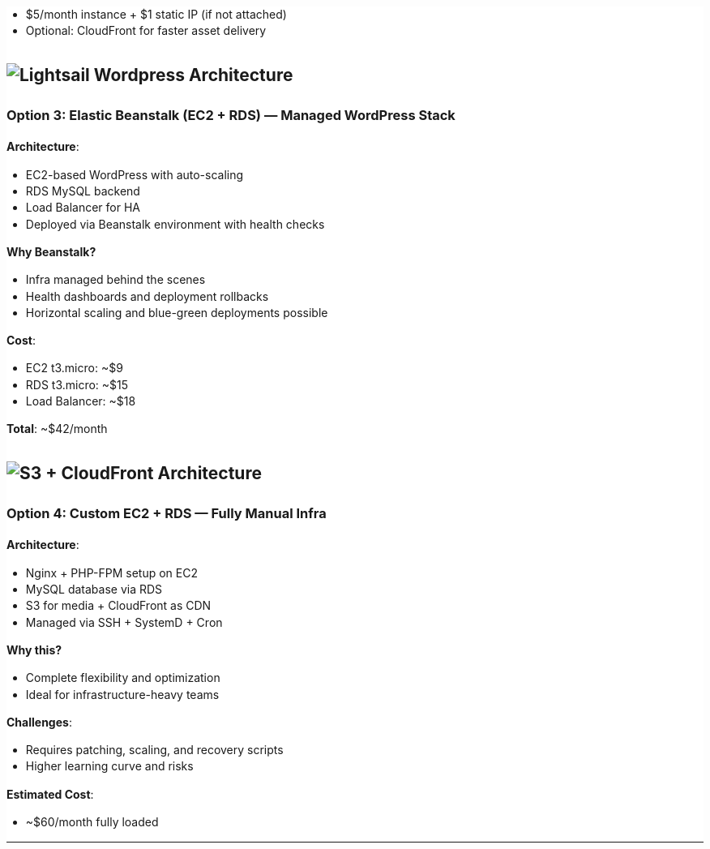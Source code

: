 * \$5/month instance + \$1 static IP (if not attached)
* Optional: CloudFront for faster asset delivery

![Lightsail Wordpress Architecture](/assets/images/posts/Lightsail.png)
---

### Option 3: **Elastic Beanstalk (EC2 + RDS)** — Managed WordPress Stack

**Architecture**:

* EC2-based WordPress with auto-scaling
* RDS MySQL backend
* Load Balancer for HA
* Deployed via Beanstalk environment with health checks

**Why Beanstalk?**

* Infra managed behind the scenes
* Health dashboards and deployment rollbacks
* Horizontal scaling and blue-green deployments possible

**Cost**:

* EC2 t3.micro: \~\$9
* RDS t3.micro: \~\$15
* Load Balancer: \~\$18

**Total**: \~\$42/month

![S3 + CloudFront Architecture](/assets/images/posts/Beanstalk.png)
---

### Option 4: **Custom EC2 + RDS** — Fully Manual Infra

**Architecture**:

* Nginx + PHP-FPM setup on EC2
* MySQL database via RDS
* S3 for media + CloudFront as CDN
* Managed via SSH + SystemD + Cron

**Why this?**

* Complete flexibility and optimization
* Ideal for infrastructure-heavy teams

**Challenges**:

* Requires patching, scaling, and recovery scripts
* Higher learning curve and risks

**Estimated Cost**:

* \~\$60/month fully loaded

---
